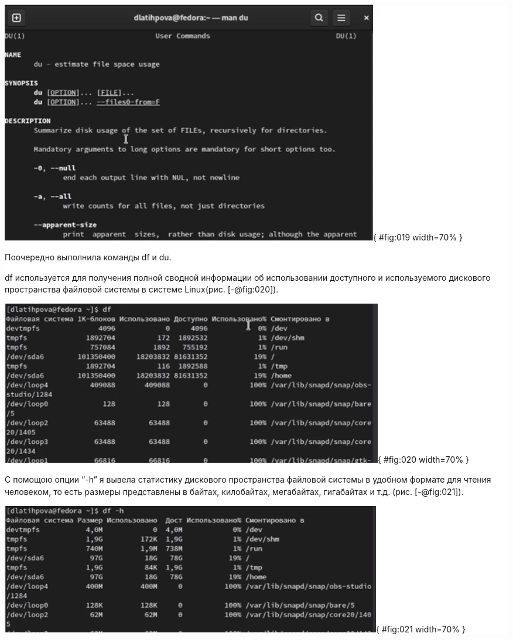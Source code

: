 ![man du](image/11%20man%20du.png){ #fig:019 width=70% }

Поочередно выполнила команды df и du.

df используется для получения полной сводной информации об использовании доступного и используемого дискового пространства файловой системы в системе Linux(рис. [-@fig:020]).

![df](image/11%20df.png){ #fig:020 width=70% }

С помощою опции “-h” я вывела статистику дискового пространства файловой системы в удобном формате для чтения человеком, то есть  размеры представлены в байтах, килобайтах, мегабайтах, гигабайтах и т.д. (рис. [-@fig:021]).

![df -h](image/11%20df%20-h.png){ #fig:021 width=70% }
